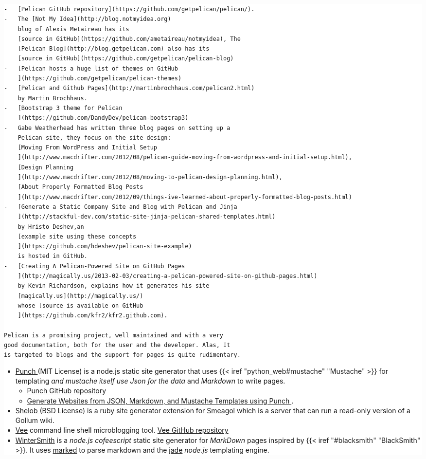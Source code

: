     -   [Pelican GitHub repository](https://github.com/getpelican/pelican/).
    -   The [Not My Idea](http://blog.notmyidea.org)
        blog of Alexis Metaireau has its
        [source in GitHub](https://github.com/ametaireau/notmyidea), The
        [Pelican Blog](http://blog.getpelican.com) also has its
        [source in GitHub](https://github.com/getpelican/pelican-blog)
    -   [Pelican hosts a huge list of themes on GitHub
        ](https://github.com/getpelican/pelican-themes)
    -   [Pelican and Github Pages](http://martinbrochhaus.com/pelican2.html)
        by Martin Brochhaus.
    -   [Bootstrap 3 theme for Pelican
        ](https://github.com/DandyDev/pelican-bootstrap3)
    -   Gabe Weatherhead has written three blog pages on setting up a
        Pelican site, they focus on the site design:
        [Moving From WordPress and Initial Setup
        ](http://www.macdrifter.com/2012/08/pelican-guide-moving-from-wordpress-and-initial-setup.html),
        [Design Planning
        ](http://www.macdrifter.com/2012/08/moving-to-pelican-design-planning.html),
        [About Properly Formatted Blog Posts
        ](http://www.macdrifter.com/2012/09/things-ive-learned-about-properly-formatted-blog-posts.html)
    -   [Generate a Static Company Site and Blog with Pelican and Jinja
        ](http://stackful-dev.com/static-site-jinja-pelican-shared-templates.html)
        by Hristo Deshev,an
        [example site using these concepts
        ](https://github.com/hdeshev/pelican-site-example)
        is hosted in GitHub.
    -   [Creating A Pelican-Powered Site on GitHub Pages
        ](http://magically.us/2013-02-03/creating-a-pelican-powered-site-on-github-pages.html)
        by Kevin Richardson, explains how it generates his site
        [magically.us](http://magically.us/)
        whose [source is available on GitHub
        ](https://github.com/kfr2/kfr2.github.com).

    Pelican is a promising project, well maintained and with a very
    good documentation, both for the user and the developer. Alas, It
    is targeted to blogs and the support for pages is quite rudimentary.

-   <a name="punch"></a> [Punch
    ](http://laktek.github.io/punch/) (MIT License)
    is a node.js static site generator that uses
    {{< iref "python_web#mustache" "Mustache" >}} for
    templating _and mustache itself use Json for the data_ and
    _Markdown_ to write pages.
    -   [Punch GitHub repository](https://github.com/laktek/punch)
    -   [Generate Websites from JSON, Markdown, and Mustache Templates
        using Punch
        ](http://css.dzone.com/articles/generate-websites-json).
-   <a name="shelob"></a>[Shelob
    ](https://www.ruby-toolbox.com/categories/static_website_generation)
    (BSD License) is a ruby site generator extension for
    [Smeagol](https://github.com/rubyworks/smeagol) which is
    a server that can run a read-only version of a Gollum wiki.
-    <a name="vee"></a>[Vee](http://estrabd.github.io/vee/)
    command line shell microblogging tool.
    [Vee GitHub repository](https://github.com/estrabd/vee)
-   [WinterSmith](https://github.com/jnordberg/wintersmith)
    is a _node.js cofeescript_ static site generator for _MarkDown_ pages
    inspired by {{< iref "#blacksmith" "BlackSmith" >}}.
    It uses [marked](https://github.com/chjj/marked) to parse
    markdown and the [jade](https://github.com/visionmedia/jade)
    _node.js_ templating engine.
